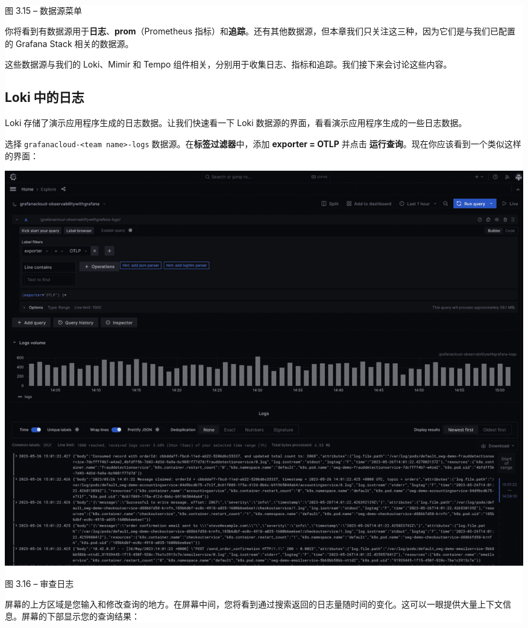 图 3.15 – 数据源菜单

你将看到有数据源用于**日志**、**prom**（Prometheus 指标）和**追踪**。还有其他数据源，但本章我们只关注这三种，因为它们是与我们已配置的 Grafana Stack 相关的数据源。

这些数据源与我们的 Loki、Mimir 和 Tempo 组件相关，分别用于收集日志、指标和追踪。我们接下来会讨论这些内容。

## Loki 中的日志

Loki 存储了演示应用程序生成的日志数据。让我们快速看一下 Loki 数据源的界面，看看演示应用程序生成的一些日志数据。

选择 `grafanacloud-<team name>-logs` 数据源。在**标签过滤器**中，添加 **exporter = OTLP** 并点击 **运行查询**。现在你应该看到一个类似这样的界面：

![](img/B18277_figure_3.16.jpg)

图 3.16 – 审查日志

屏幕的上方区域是您输入和修改查询的地方。在屏幕中间，您将看到通过搜索返回的日志量随时间的变化。这可以一眼提供大量上下文信息。屏幕的下部显示您的查询结果：
